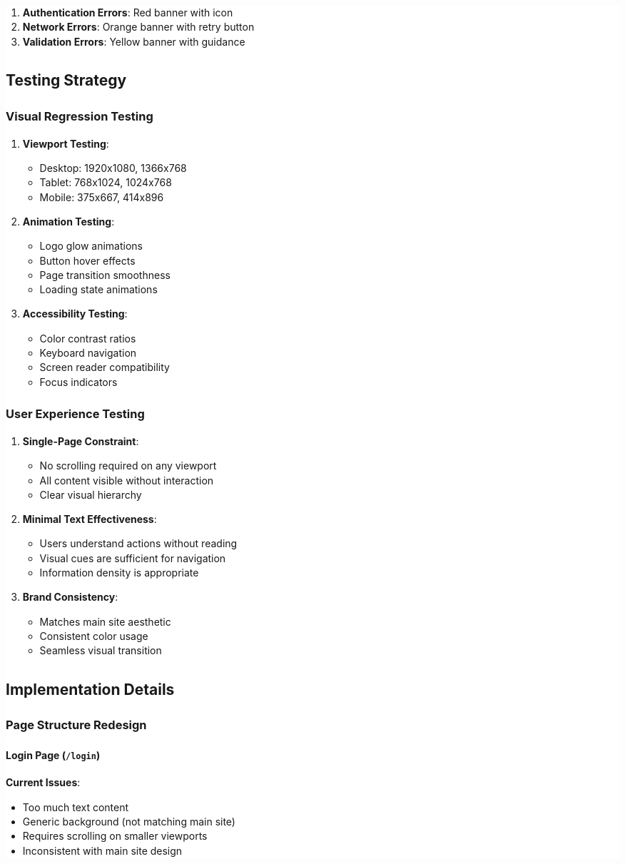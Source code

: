 1. **Authentication Errors**: Red banner with icon
2. **Network Errors**: Orange banner with retry button
3. **Validation Errors**: Yellow banner with guidance

## Testing Strategy

### Visual Regression Testing

1. **Viewport Testing**:
   - Desktop: 1920x1080, 1366x768
   - Tablet: 768x1024, 1024x768
   - Mobile: 375x667, 414x896

2. **Animation Testing**:
   - Logo glow animations
   - Button hover effects
   - Page transition smoothness
   - Loading state animations

3. **Accessibility Testing**:
   - Color contrast ratios
   - Keyboard navigation
   - Screen reader compatibility
   - Focus indicators

### User Experience Testing

1. **Single-Page Constraint**:
   - No scrolling required on any viewport
   - All content visible without interaction
   - Clear visual hierarchy

2. **Minimal Text Effectiveness**:
   - Users understand actions without reading
   - Visual cues are sufficient for navigation
   - Information density is appropriate

3. **Brand Consistency**:
   - Matches main site aesthetic
   - Consistent color usage
   - Seamless visual transition

## Implementation Details

### Page Structure Redesign

#### Login Page (`/login`)

**Current Issues**:
- Too much text content
- Generic background (not matching main site)
- Requires scrolling on smaller viewports
- Inconsistent with main site design
